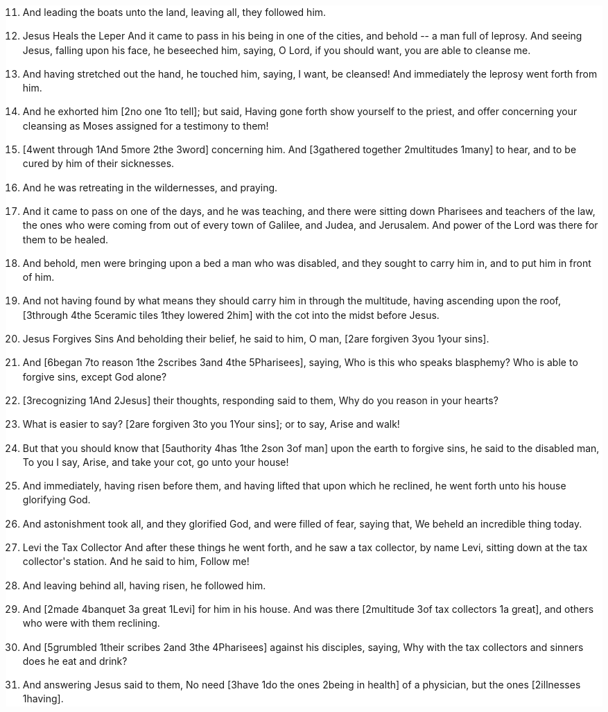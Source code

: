 11. And leading the boats unto the land, leaving all, they followed him. 

12.  Jesus Heals the Leper And it came to pass in  his being in one of the cities, and behold -- a man full of leprosy. And seeing  Jesus, falling upon his face, he beseeched him, saying, O Lord, if you should want, you are able to cleanse me.

13. And having stretched out the hand, he touched him, saying, I want, be cleansed! And immediately the leprosy went forth from him.

14. And he exhorted him [2no one 1to tell]; but said, Having gone forth show yourself to the priest, and offer concerning  your cleansing as Moses assigned for a testimony to them!

15. [4went through 1And 5more 2the 3word] concerning him. And [3gathered together 2multitudes 1many] to hear, and to be cured by him of  their sicknesses.

16. And he was retreating in the wildernesses, and praying.

17. And it came to pass on one of the days, and he was teaching, and there were sitting down Pharisees and teachers of the law, the ones who were coming from out of every town  of Galilee, and Judea, and Jerusalem. And power of the Lord was there for  them to be healed.

18. And behold, men were bringing upon a bed a man who was disabled, and they sought to carry him in, and to put him in front of him.

19. And not having found by what means they should carry him in through the multitude, having ascending upon the roof, [3through 4the 5ceramic tiles 1they lowered 2him] with the cot into the midst before  Jesus. 

20.  Jesus Forgives Sins And beholding  their belief, he said to him, O man, [2are forgiven 3you  1your sins].

21. And [6began 7to reason 1the 2scribes 3and 4the 5Pharisees], saying, Who is this who speaks blasphemy? Who is able to forgive sins, except God alone?

22. [3recognizing 1And  2Jesus]  their thoughts, responding said to them, Why do you reason in  your hearts?

23. What is easier to say? [2are forgiven 3to you  1Your sins]; or to say, Arise and walk!

24. But that you should know that [5authority 4has 1the 2son  3of man] upon the earth to forgive sins, he said to the disabled man, To you I say, Arise, and take  your cot, go unto  your house!

25. And immediately, having risen before them, and having lifted that upon which he reclined, he went forth unto  his house glorifying  God.

26. And astonishment took all, and they glorified  God, and were filled of fear, saying that, We beheld an incredible thing today. 

27.  Levi the Tax Collector And after these things he went forth, and he saw a tax collector, by name Levi, sitting down at the tax collector's station. And he said to him, Follow me!

28. And leaving behind all, having risen, he followed him.

29. And [2made 4banquet 3a great 1Levi] for him in  his house. And was there [2multitude 3of tax collectors 1a great], and others who were with them reclining.

30. And [5grumbled  1their scribes 2and 3the 4Pharisees] against  his disciples, saying, Why with the tax collectors and sinners does he eat and drink?

31. And answering  Jesus said to them, No need [3have 1do the ones 2being in health] of a physician, but the ones [2illnesses 1having].
